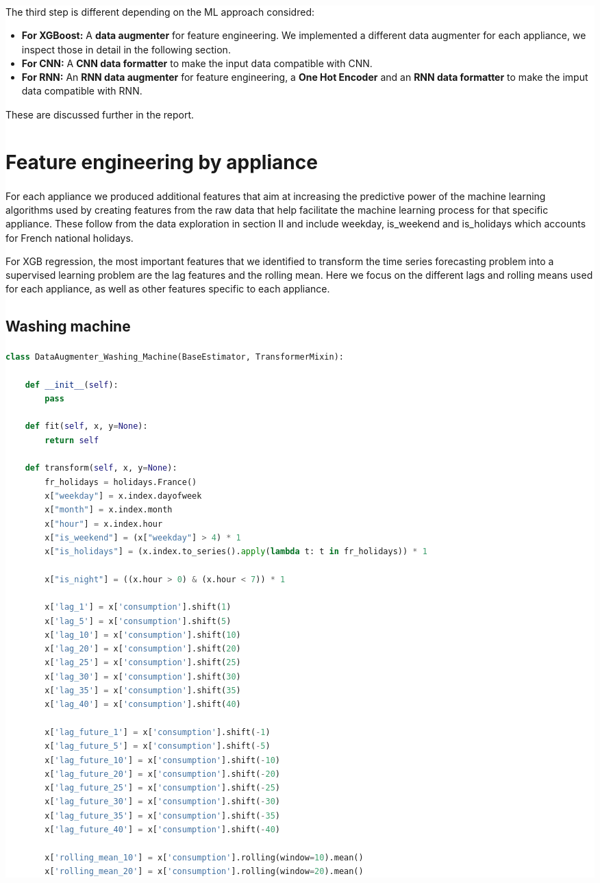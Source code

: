 The third step is different depending on the ML approach considred:

- **For XGBoost:** A **data augmenter** for feature engineering. We implemented a different data augmenter for each appliance, we inspect those in detail in the following section.
- **For CNN:** A **CNN data formatter** to make the input data compatible with CNN.
- **For RNN:** An **RNN data augmenter** for feature engineering, a **One Hot Encoder** and an **RNN data formatter** to make the imput data compatible with RNN.

These are discussed further in the report.


# Feature engineering by appliance

For each appliance we produced additional features that aim at increasing the predictive power of the machine learning algorithms used by creating features from the raw data that help facilitate the machine learning process for that specific appliance. These follow from the data exploration in section II and include weekday, is_weekend and is_holidays which accounts for French national holidays.

For XGB regression, the most important features that we identified to transform the time series forecasting problem into a supervised learning problem are the lag features and the rolling mean. Here we focus on the different lags and rolling means used for each appliance, as well as other features specific to each appliance.


## Washing machine

```python
class DataAugmenter_Washing_Machine(BaseEstimator, TransformerMixin):

    def __init__(self):
        pass

    def fit(self, x, y=None):
        return self

    def transform(self, x, y=None):
        fr_holidays = holidays.France()
        x["weekday"] = x.index.dayofweek
        x["month"] = x.index.month
        x["hour"] = x.index.hour
        x["is_weekend"] = (x["weekday"] > 4) * 1
        x["is_holidays"] = (x.index.to_series().apply(lambda t: t in fr_holidays)) * 1

        x["is_night"] = ((x.hour > 0) & (x.hour < 7)) * 1
        
        x['lag_1'] = x['consumption'].shift(1)
        x['lag_5'] = x['consumption'].shift(5)
        x['lag_10'] = x['consumption'].shift(10)
        x['lag_20'] = x['consumption'].shift(20)
        x['lag_25'] = x['consumption'].shift(25)
        x['lag_30'] = x['consumption'].shift(30)
        x['lag_35'] = x['consumption'].shift(35)
        x['lag_40'] = x['consumption'].shift(40)

        x['lag_future_1'] = x['consumption'].shift(-1)
        x['lag_future_5'] = x['consumption'].shift(-5)
        x['lag_future_10'] = x['consumption'].shift(-10)
        x['lag_future_20'] = x['consumption'].shift(-20)
        x['lag_future_25'] = x['consumption'].shift(-25)
        x['lag_future_30'] = x['consumption'].shift(-30)
        x['lag_future_35'] = x['consumption'].shift(-35)
        x['lag_future_40'] = x['consumption'].shift(-40)

        x['rolling_mean_10'] = x['consumption'].rolling(window=10).mean()
        x['rolling_mean_20'] = x['consumption'].rolling(window=20).mean()
```